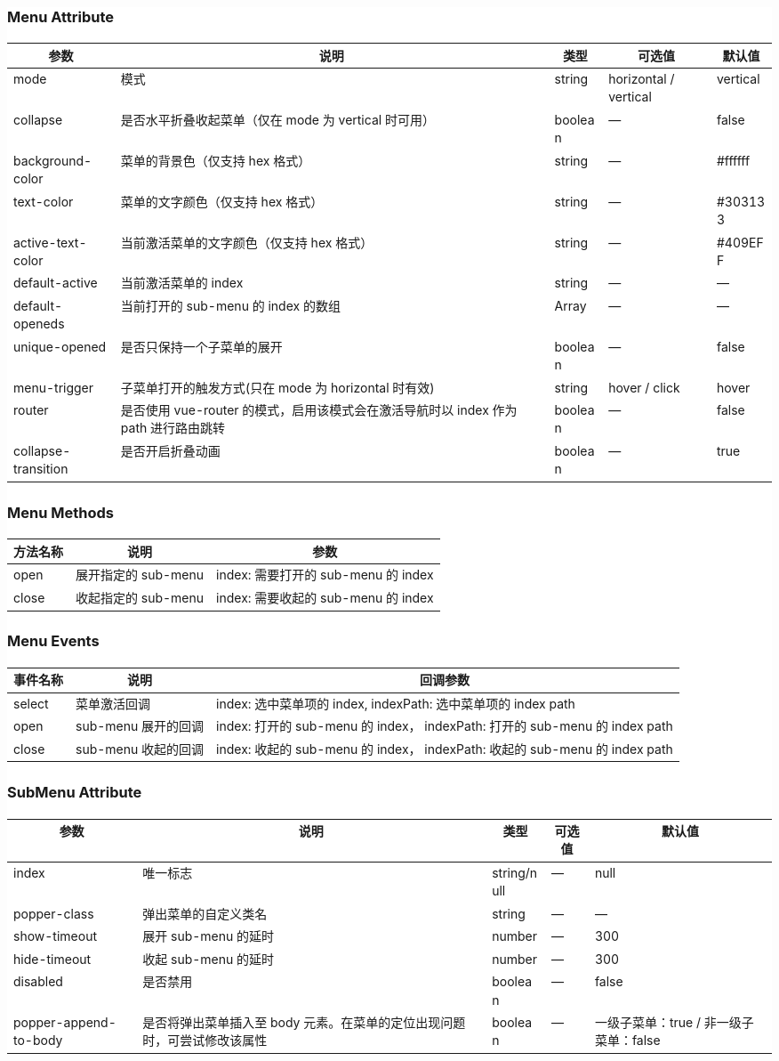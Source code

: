 
### Menu Attribute
| 参数                | 说明                                                                                | 类型    | 可选值                | 默认值   |
| ------------------- | ----------------------------------------------------------------------------------- | ------- | --------------------- | -------- |
| mode                | 模式                                                                                | string  | horizontal / vertical | vertical |
| collapse            | 是否水平折叠收起菜单（仅在 mode 为 vertical 时可用）                                | boolean | —                     | false    |
| background-color    | 菜单的背景色（仅支持 hex 格式）                                                     | string  | —                     | #ffffff  |
| text-color          | 菜单的文字颜色（仅支持 hex 格式）                                                   | string  | —                     | #303133  |
| active-text-color   | 当前激活菜单的文字颜色（仅支持 hex 格式）                                           | string  | —                     | #409EFF  |
| default-active      | 当前激活菜单的 index                                                                | string  | —                     | —        |
| default-openeds     | 当前打开的 sub-menu 的 index 的数组                                                 | Array   | —                     | —        |
| unique-opened       | 是否只保持一个子菜单的展开                                                          | boolean | —                     | false    |
| menu-trigger        | 子菜单打开的触发方式(只在 mode 为 horizontal 时有效)                                | string  | hover / click         | hover    |
| router              | 是否使用 vue-router 的模式，启用该模式会在激活导航时以 index 作为 path 进行路由跳转 | boolean | —                     | false    |
| collapse-transition | 是否开启折叠动画                                                                    | boolean | —                     | true     |

### Menu Methods
| 方法名称 | 说明                | 参数                                |
| -------- | ------------------- | ----------------------------------- |
| open     | 展开指定的 sub-menu | index: 需要打开的 sub-menu 的 index |
| close    | 收起指定的 sub-menu | index: 需要收起的 sub-menu 的 index |

### Menu Events
| 事件名称 | 说明                | 回调参数                                                                   |
| -------- | ------------------- | -------------------------------------------------------------------------- |
| select   | 菜单激活回调        | index: 选中菜单项的 index, indexPath: 选中菜单项的 index path              |
| open     | sub-menu 展开的回调 | index: 打开的 sub-menu 的 index， indexPath: 打开的 sub-menu 的 index path |
| close    | sub-menu 收起的回调 | index: 收起的 sub-menu 的 index， indexPath: 收起的 sub-menu 的 index path |

### SubMenu Attribute
| 参数                  | 说明                                                                     | 类型        | 可选值 | 默认值                                 |
| --------------------- | ------------------------------------------------------------------------ | ----------- | ------ | -------------------------------------- |
| index                 | 唯一标志                                                                 | string/null | —      | null                                   |
| popper-class          | 弹出菜单的自定义类名                                                     | string      | —      | —                                      |
| show-timeout          | 展开 sub-menu 的延时                                                     | number      | —      | 300                                    |
| hide-timeout          | 收起 sub-menu 的延时                                                     | number      | —      | 300                                    |
| disabled              | 是否禁用                                                                 | boolean     | —      | false                                  |
| popper-append-to-body | 是否将弹出菜单插入至 body 元素。在菜单的定位出现问题时，可尝试修改该属性 | boolean     | —      | 一级子菜单：true / 非一级子菜单：false |
